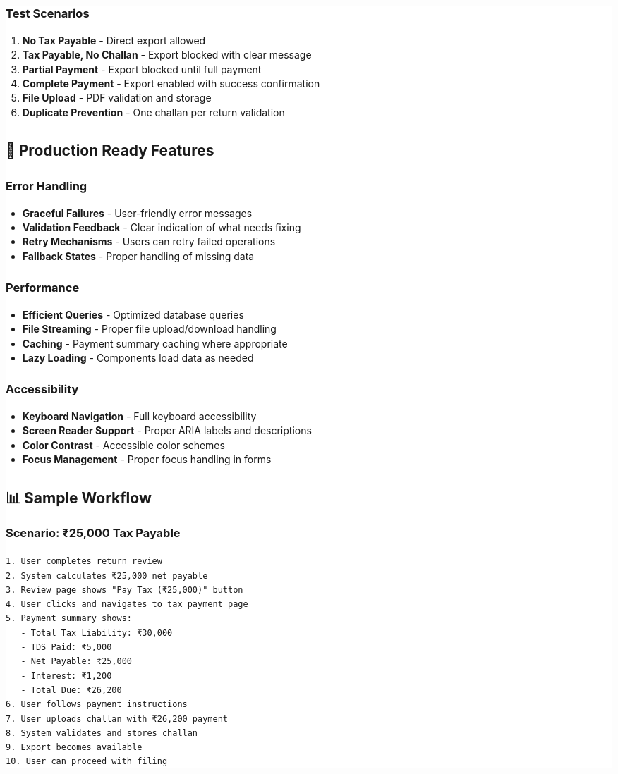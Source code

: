 ### Test Scenarios
1. **No Tax Payable** - Direct export allowed
2. **Tax Payable, No Challan** - Export blocked with clear message
3. **Partial Payment** - Export blocked until full payment
4. **Complete Payment** - Export enabled with success confirmation
5. **File Upload** - PDF validation and storage
6. **Duplicate Prevention** - One challan per return validation

## 🚀 Production Ready Features

### Error Handling
- **Graceful Failures** - User-friendly error messages
- **Validation Feedback** - Clear indication of what needs fixing
- **Retry Mechanisms** - Users can retry failed operations
- **Fallback States** - Proper handling of missing data

### Performance
- **Efficient Queries** - Optimized database queries
- **File Streaming** - Proper file upload/download handling
- **Caching** - Payment summary caching where appropriate
- **Lazy Loading** - Components load data as needed

### Accessibility
- **Keyboard Navigation** - Full keyboard accessibility
- **Screen Reader Support** - Proper ARIA labels and descriptions
- **Color Contrast** - Accessible color schemes
- **Focus Management** - Proper focus handling in forms

## 📊 Sample Workflow

### Scenario: ₹25,000 Tax Payable
```
1. User completes return review
2. System calculates ₹25,000 net payable
3. Review page shows "Pay Tax (₹25,000)" button
4. User clicks and navigates to tax payment page
5. Payment summary shows:
   - Total Tax Liability: ₹30,000
   - TDS Paid: ₹5,000
   - Net Payable: ₹25,000
   - Interest: ₹1,200
   - Total Due: ₹26,200
6. User follows payment instructions
7. User uploads challan with ₹26,200 payment
8. System validates and stores challan
9. Export becomes available
10. User can proceed with filing
```
